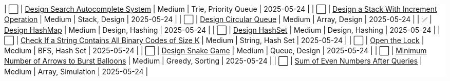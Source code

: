 | ⬜ | [Design Search Autocomplete System](https://leetcode.com/problems/design-search-autocomplete-system)                                                     | Medium | Trie, Priority Queue           | 2025-05-24 |
| ⬜ | [Design a Stack With Increment Operation](https://leetcode.com/problems/design-a-stack-with-increment-operation)                                         | Medium | Stack, Design                  | 2025-05-24 |
| ⬜ | [Design Circular Queue](https://leetcode.com/problems/design-circular-queue)                                                                             | Medium | Array, Design                  | 2025-05-24 |
| ✅ | [Design HashMap](https://leetcode.com/problems/design-hashmap)                                                                                           | Medium | Design, Hashing                | 2025-05-24 |
| ⬜ | [Design HashSet](https://leetcode.com/problems/design-hashset)                                                                                           | Medium | Design, Hashing                | 2025-05-24 |
| ⬜ | [Check If a String Contains All Binary Codes of Size K](https://leetcode.com/problems/check-if-a-string-contains-all-binary-codes-of-size-k)             | Medium | String, Hash Set               | 2025-05-24 |
| ⬜ | [Open the Lock](https://leetcode.com/problems/open-the-lock)                                                                                             | Medium | BFS, Hash Set                  | 2025-05-24 |
| ⬜ | [Design Snake Game](https://leetcode.com/problems/design-snake-game)                                                                                     | Medium | Queue, Design                  | 2025-05-24 |
| ⬜ | [Minimum Number of Arrows to Burst Balloons](https://leetcode.com/problems/minimum-number-of-arrows-to-burst-balloons)                                   | Medium | Greedy, Sorting                | 2025-05-24 |
| ⬜ | [Sum of Even Numbers After Queries](https://leetcode.com/problems/sum-of-even-numbers-after-queries)                                                     | Medium | Array, Simulation              | 2025-05-24 |
